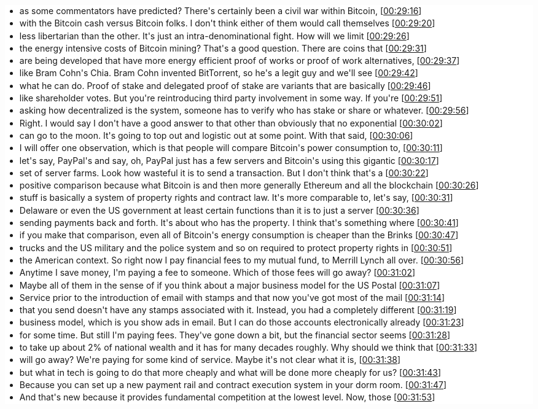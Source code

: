*  as some commentators have predicted? There's certainly been a civil war within Bitcoin, [[00:29:16](https://www.youtube.com/watch?v=sFVBpiej8Hk&t=1756.22s)]
*  with the Bitcoin cash versus Bitcoin folks. I don't think either of them would call themselves [[00:29:20](https://www.youtube.com/watch?v=sFVBpiej8Hk&t=1760.7800000000002s)]
*  less libertarian than the other. It's just an intra-denominational fight. How will we limit [[00:29:26](https://www.youtube.com/watch?v=sFVBpiej8Hk&t=1766.38s)]
*  the energy intensive costs of Bitcoin mining? That's a good question. There are coins that [[00:29:31](https://www.youtube.com/watch?v=sFVBpiej8Hk&t=1771.66s)]
*  are being developed that have more energy efficient proof of works or proof of work alternatives, [[00:29:37](https://www.youtube.com/watch?v=sFVBpiej8Hk&t=1777.02s)]
*  like Bram Cohn's Chia. Bram Cohn invented BitTorrent, so he's a legit guy and we'll see [[00:29:42](https://www.youtube.com/watch?v=sFVBpiej8Hk&t=1782.38s)]
*  what he can do. Proof of stake and delegated proof of stake are variants that are basically [[00:29:46](https://www.youtube.com/watch?v=sFVBpiej8Hk&t=1786.7s)]
*  like shareholder votes. But you're reintroducing third party involvement in some way. If you're [[00:29:51](https://www.youtube.com/watch?v=sFVBpiej8Hk&t=1791.5s)]
*  asking how decentralized is the system, someone has to verify who has stake or share or whatever. [[00:29:56](https://www.youtube.com/watch?v=sFVBpiej8Hk&t=1796.46s)]
*  Right. I would say I don't have a good answer to that other than obviously that no exponential [[00:30:02](https://www.youtube.com/watch?v=sFVBpiej8Hk&t=1802.6200000000001s)]
*  can go to the moon. It's going to top out and logistic out at some point. With that said, [[00:30:06](https://www.youtube.com/watch?v=sFVBpiej8Hk&t=1806.7s)]
*  I will offer one observation, which is that people will compare Bitcoin's power consumption to, [[00:30:11](https://www.youtube.com/watch?v=sFVBpiej8Hk&t=1811.5s)]
*  let's say, PayPal's and say, oh, PayPal just has a few servers and Bitcoin's using this gigantic [[00:30:17](https://www.youtube.com/watch?v=sFVBpiej8Hk&t=1817.18s)]
*  set of server farms. Look how wasteful it is to send a transaction. But I don't think that's a [[00:30:22](https://www.youtube.com/watch?v=sFVBpiej8Hk&t=1822.46s)]
*  positive comparison because what Bitcoin is and then more generally Ethereum and all the blockchain [[00:30:26](https://www.youtube.com/watch?v=sFVBpiej8Hk&t=1826.7s)]
*  stuff is basically a system of property rights and contract law. It's more comparable to, let's say, [[00:30:31](https://www.youtube.com/watch?v=sFVBpiej8Hk&t=1831.1000000000001s)]
*  Delaware or even the US government at least certain functions than it is to just a server [[00:30:36](https://www.youtube.com/watch?v=sFVBpiej8Hk&t=1836.54s)]
*  sending payments back and forth. It's about who has the property. I think that's something where [[00:30:41](https://www.youtube.com/watch?v=sFVBpiej8Hk&t=1841.74s)]
*  if you make that comparison, even all of Bitcoin's energy consumption is cheaper than the Brinks [[00:30:47](https://www.youtube.com/watch?v=sFVBpiej8Hk&t=1847.18s)]
*  trucks and the US military and the police system and so on required to protect property rights in [[00:30:51](https://www.youtube.com/watch?v=sFVBpiej8Hk&t=1851.5s)]
*  the American context. So right now I pay financial fees to my mutual fund, to Merrill Lynch all over. [[00:30:56](https://www.youtube.com/watch?v=sFVBpiej8Hk&t=1856.78s)]
*  Anytime I save money, I'm paying a fee to someone. Which of those fees will go away? [[00:31:02](https://www.youtube.com/watch?v=sFVBpiej8Hk&t=1862.46s)]
*  Maybe all of them in the sense of if you think about a major business model for the US Postal [[00:31:07](https://www.youtube.com/watch?v=sFVBpiej8Hk&t=1867.42s)]
*  Service prior to the introduction of email with stamps and that now you've got most of the mail [[00:31:14](https://www.youtube.com/watch?v=sFVBpiej8Hk&t=1874.62s)]
*  that you send doesn't have any stamps associated with it. Instead, you had a completely different [[00:31:19](https://www.youtube.com/watch?v=sFVBpiej8Hk&t=1879.98s)]
*  business model, which is you show ads in email. But I can do those accounts electronically already [[00:31:23](https://www.youtube.com/watch?v=sFVBpiej8Hk&t=1883.5s)]
*  for some time. But still I'm paying fees. They've gone down a bit, but the financial sector seems [[00:31:28](https://www.youtube.com/watch?v=sFVBpiej8Hk&t=1888.14s)]
*  to take up about 2% of national wealth and it has for many decades roughly. Why should we think that [[00:31:33](https://www.youtube.com/watch?v=sFVBpiej8Hk&t=1893.02s)]
*  will go away? We're paying for some kind of service. Maybe it's not clear what it is, [[00:31:38](https://www.youtube.com/watch?v=sFVBpiej8Hk&t=1898.6200000000001s)]
*  but what in tech is going to do that more cheaply and what will be done more cheaply for us? [[00:31:43](https://www.youtube.com/watch?v=sFVBpiej8Hk&t=1903.1s)]
*  Because you can set up a new payment rail and contract execution system in your dorm room. [[00:31:47](https://www.youtube.com/watch?v=sFVBpiej8Hk&t=1907.34s)]
*  And that's new because it provides fundamental competition at the lowest level. Now, those [[00:31:53](https://www.youtube.com/watch?v=sFVBpiej8Hk&t=1913.8999999999999s)]